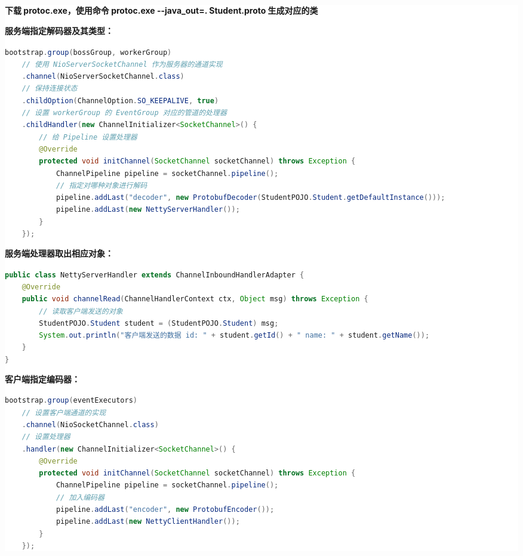 **下载 protoc.exe，使用命令 protoc.exe --java_out=. Student.proto 生成对应的类**

**服务端指定解码器及其类型：**

```java
bootstrap.group(bossGroup, workerGroup)
    // 使用 NioServerSocketChannel 作为服务器的通道实现
    .channel(NioServerSocketChannel.class)
    // 保持连接状态
    .childOption(ChannelOption.SO_KEEPALIVE, true)
    // 设置 workerGroup 的 EventGroup 对应的管道的处理器
    .childHandler(new ChannelInitializer<SocketChannel>() {
        // 给 Pipeline 设置处理器
        @Override
        protected void initChannel(SocketChannel socketChannel) throws Exception {
            ChannelPipeline pipeline = socketChannel.pipeline();
            // 指定对哪种对象进行解码
            pipeline.addLast("decoder", new ProtobufDecoder(StudentPOJO.Student.getDefaultInstance()));
            pipeline.addLast(new NettyServerHandler());
        }
    });
```

**服务端处理器取出相应对象：**

```java
public class NettyServerHandler extends ChannelInboundHandlerAdapter {
    @Override
    public void channelRead(ChannelHandlerContext ctx, Object msg) throws Exception {
        // 读取客户端发送的对象
        StudentPOJO.Student student = (StudentPOJO.Student) msg;
        System.out.println("客户端发送的数据 id: " + student.getId() + " name: " + student.getName());
    }
}
```

**客户端指定编码器：**

```java
bootstrap.group(eventExecutors)
    // 设置客户端通道的实现
    .channel(NioSocketChannel.class)
    // 设置处理器
    .handler(new ChannelInitializer<SocketChannel>() {
        @Override
        protected void initChannel(SocketChannel socketChannel) throws Exception {
            ChannelPipeline pipeline = socketChannel.pipeline();
            // 加入编码器
            pipeline.addLast("encoder", new ProtobufEncoder());
            pipeline.addLast(new NettyClientHandler());
        }
    });
```
